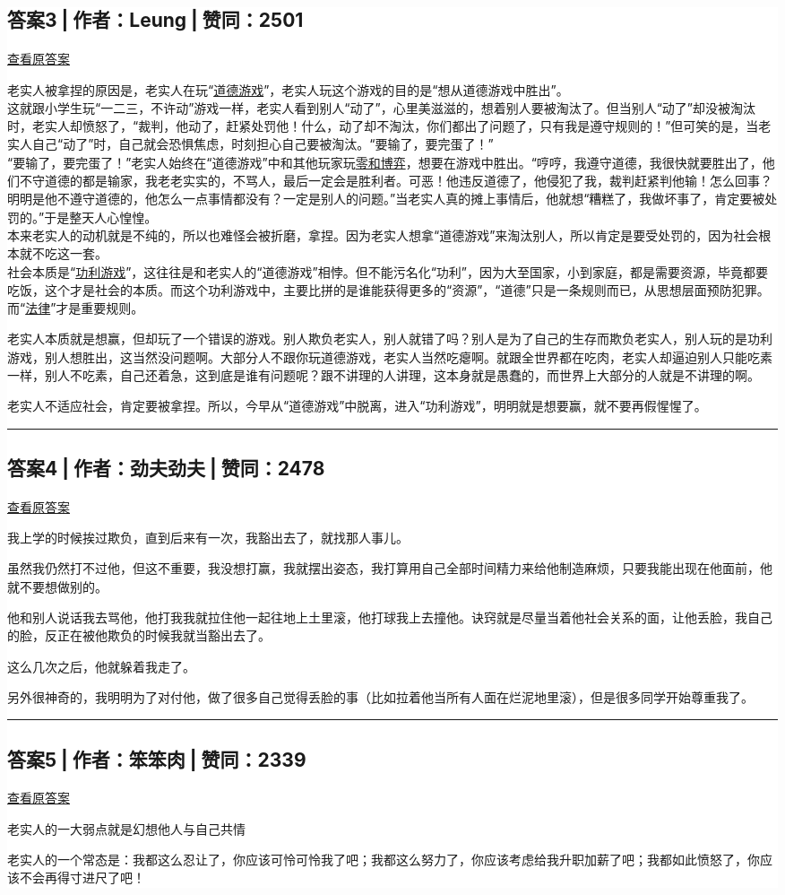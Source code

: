 
## 答案3 | 作者：Leung | 赞同：2501

[查看原答案](https://www.zhihu.com/question/532915599/answer/3380191822)

老实人被拿捏的原因是，老实人在玩“[道德游戏](https://zhida.zhihu.com/search?content_id=644656484&content_type=Answer&match_order=1&q=%E9%81%93%E5%BE%B7%E6%B8%B8%E6%88%8F&zhida_source=entity)”，老实人玩这个游戏的目的是“想从道德游戏中胜出”。  
这就跟小学生玩“一二三，不许动”游戏一样，老实人看到别人“动了”，心里美滋滋的，想着别人要被淘汰了。但当别人“动了”却没被淘汰时，老实人却愤怒了，“裁判，他动了，赶紧处罚他！什么，动了却不淘汰，你们都出了问题了，只有我是遵守规则的！”但可笑的是，当老实人自己“动了”时，自己就会恐惧焦虑，时刻担心自己要被淘汰。“要输了，要完蛋了！”  
“要输了，要完蛋了！”老实人始终在“道德游戏”中和其他玩家玩[零和博弈](https://zhida.zhihu.com/search?content_id=644656484&content_type=Answer&match_order=1&q=%E9%9B%B6%E5%92%8C%E5%8D%9A%E5%BC%88&zhida_source=entity)，想要在游戏中胜出。“哼哼，我遵守道德，我很快就要胜出了，他们不守道德的都是输家，我老老实实的，不骂人，最后一定会是胜利者。可恶！他违反道德了，他侵犯了我，裁判赶紧判他输！怎么回事？明明是他不遵守道德的，他怎么一点事情都没有？一定是别人的问题。”当老实人真的摊上事情后，他就想“糟糕了，我做坏事了，肯定要被处罚的。”于是整天人心惶惶。  
本来老实人的动机就是不纯的，所以也难怪会被折磨，拿捏。因为老实人想拿“道德游戏”来淘汰别人，所以肯定是要受处罚的，因为社会根本就不吃这一套。  
社会本质是“[功利游戏](https://zhida.zhihu.com/search?content_id=644656484&content_type=Answer&match_order=1&q=%E5%8A%9F%E5%88%A9%E6%B8%B8%E6%88%8F&zhida_source=entity)”，这往往是和老实人的“道德游戏”相悖。但不能污名化“功利”，因为大至国家，小到家庭，都是需要资源，毕竟都要吃饭，这个才是社会的本质。而这个功利游戏中，主要比拼的是谁能获得更多的“资源”，“道德”只是一条规则而已，从思想层面预防犯罪。而“[法律](https://zhida.zhihu.com/search?content_id=644656484&content_type=Answer&match_order=1&q=%E6%B3%95%E5%BE%8B&zhida_source=entity)”才是重要规则。

老实人本质就是想赢，但却玩了一个错误的游戏。别人欺负老实人，别人就错了吗？别人是为了自己的生存而欺负老实人，别人玩的是功利游戏，别人想胜出，这当然没问题啊。大部分人不跟你玩道德游戏，老实人当然吃瘪啊。就跟全世界都在吃肉，老实人却逼迫别人只能吃素一样，别人不吃素，自己还着急，这到底是谁有问题呢？跟不讲理的人讲理，这本身就是愚蠢的，而世界上大部分的人就是不讲理的啊。

老实人不适应社会，肯定要被拿捏。所以，今早从“道德游戏”中脱离，进入“功利游戏”，明明就是想要赢，就不要再假惺惺了。

---

## 答案4 | 作者：劲夫劲夫 | 赞同：2478

[查看原答案](https://www.zhihu.com/question/532915599/answer/3461178829)

我上学的时候挨过欺负，直到后来有一次，我豁出去了，就找那人事儿。

  

虽然我仍然打不过他，但这不重要，我没想打赢，我就摆出姿态，我打算用自己全部时间精力来给他制造麻烦，只要我能出现在他面前，他就不要想做别的。

  

他和别人说话我去骂他，他打我我就拉住他一起往地上土里滚，他打球我上去撞他。诀窍就是尽量当着他社会关系的面，让他丢脸，我自己的脸，反正在被他欺负的时候我就当豁出去了。

  

这么几次之后，他就躲着我走了。

  

  

另外很神奇的，我明明为了对付他，做了很多自己觉得丢脸的事（比如拉着他当所有人面在烂泥地里滚），但是很多同学开始尊重我了。

---

## 答案5 | 作者：笨笨肉 | 赞同：2339

[查看原答案](https://www.zhihu.com/question/532915599/answer/46722370091)

老实人的一大弱点就是幻想他人与自己共情

老实人的一个常态是：我都这么忍让了，你应该可怜可怜我了吧；我都这么努力了，你应该考虑给我升职加薪了吧；我都如此愤怒了，你应该不会再得寸进尺了吧！
